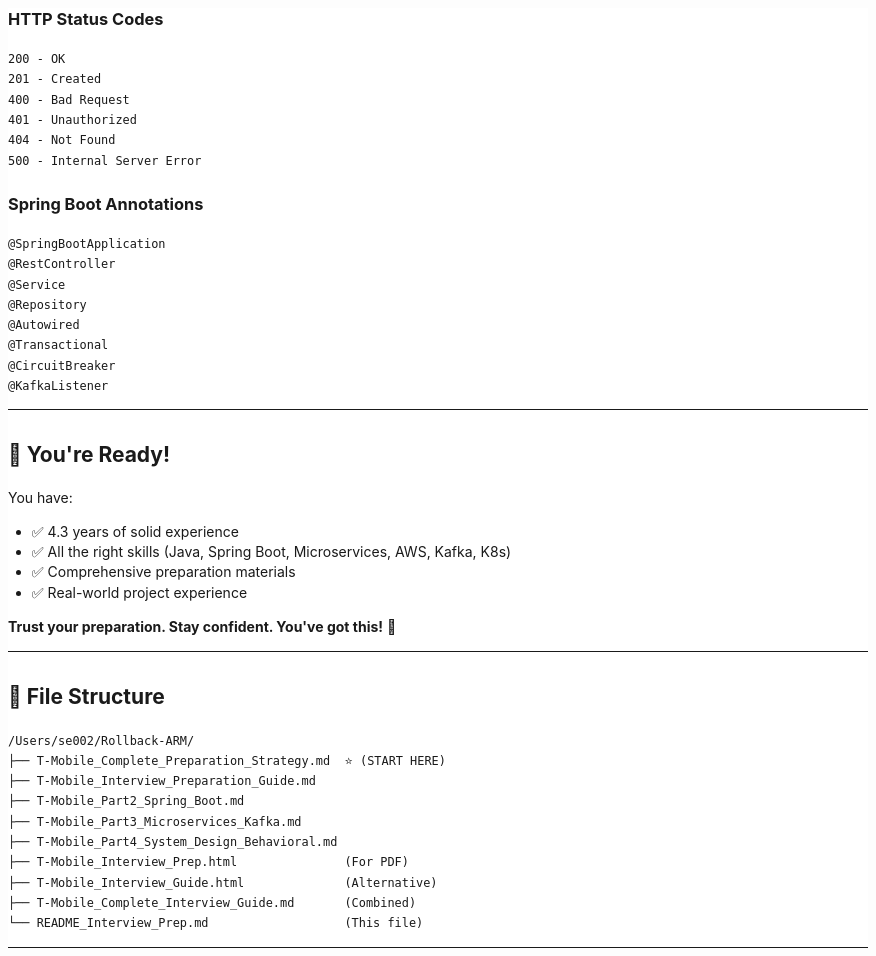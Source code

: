 ### HTTP Status Codes
```
200 - OK
201 - Created
400 - Bad Request
401 - Unauthorized
404 - Not Found
500 - Internal Server Error
```

### Spring Boot Annotations
```
@SpringBootApplication
@RestController
@Service
@Repository
@Autowired
@Transactional
@CircuitBreaker
@KafkaListener
```

---

## 🚀 You're Ready!

You have:
- ✅ 4.3 years of solid experience
- ✅ All the right skills (Java, Spring Boot, Microservices, AWS, Kafka, K8s)
- ✅ Comprehensive preparation materials
- ✅ Real-world project experience

**Trust your preparation. Stay confident. You've got this!** 💪

---

## 📁 File Structure

```
/Users/se002/Rollback-ARM/
├── T-Mobile_Complete_Preparation_Strategy.md  ⭐ (START HERE)
├── T-Mobile_Interview_Preparation_Guide.md
├── T-Mobile_Part2_Spring_Boot.md
├── T-Mobile_Part3_Microservices_Kafka.md
├── T-Mobile_Part4_System_Design_Behavioral.md
├── T-Mobile_Interview_Prep.html               (For PDF)
├── T-Mobile_Interview_Guide.html              (Alternative)
├── T-Mobile_Complete_Interview_Guide.md       (Combined)
└── README_Interview_Prep.md                   (This file)
```

---
